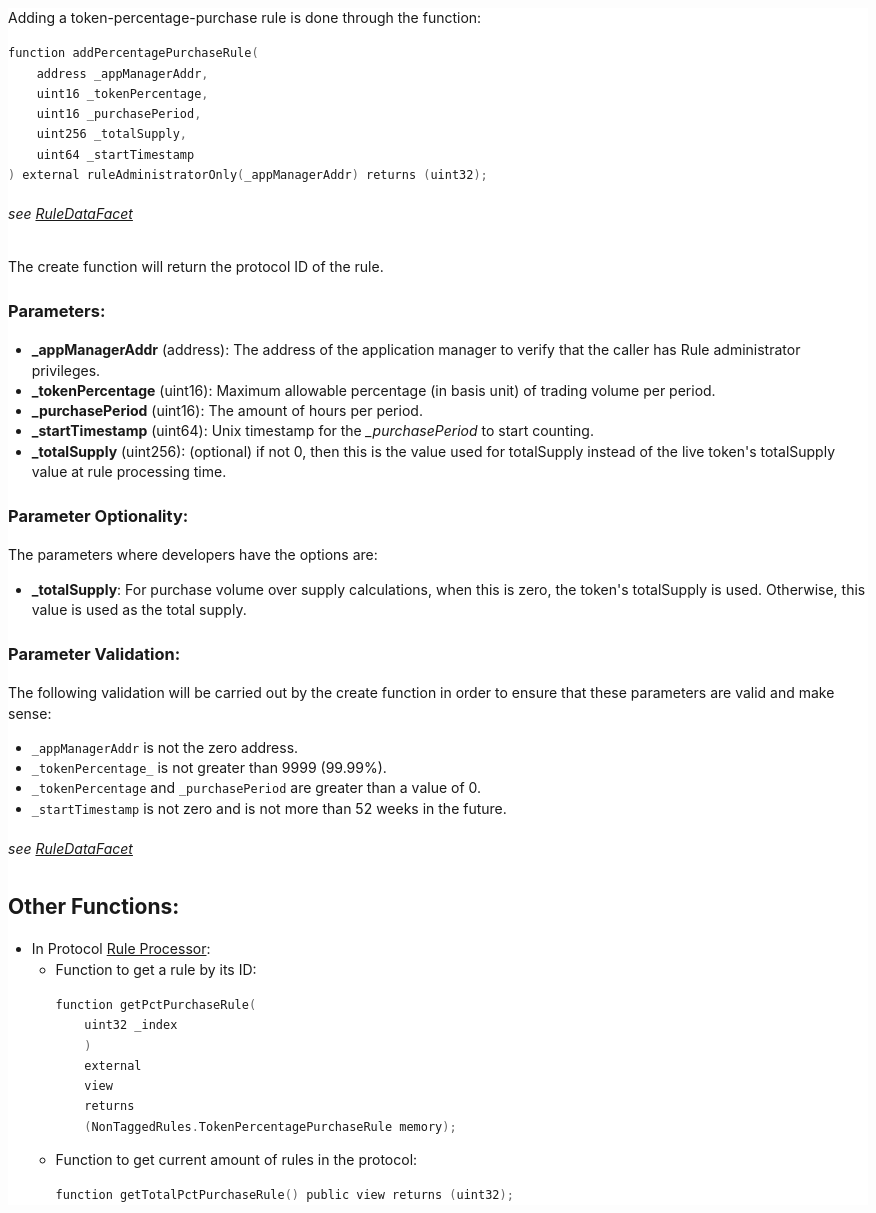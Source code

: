 Adding a token-percentage-purchase rule is done through the function:

```c
function addPercentagePurchaseRule(
    address _appManagerAddr,
    uint16 _tokenPercentage,
    uint16 _purchasePeriod,
    uint256 _totalSupply,
    uint64 _startTimestamp
) external ruleAdministratorOnly(_appManagerAddr) returns (uint32);
```
###### *see [RuleDataFacet](../../../src/protocol/economic/ruleProcessor/RuleDataFacet.sol)* 

The create function will return the protocol ID of the rule.

### Parameters:

- **_appManagerAddr** (address): The address of the application manager to verify that the caller has Rule administrator privileges.
- **_tokenPercentage** (uint16): Maximum allowable percentage (in basis unit) of trading volume per period.
- **_purchasePeriod** (uint16): The amount of hours per period.
- **_startTimestamp** (uint64): Unix timestamp for the *_purchasePeriod* to start counting.
- **_totalSupply** (uint256): (optional) if not 0, then this is the value used for totalSupply instead of the live token's totalSupply value at rule processing time.


### Parameter Optionality:

The parameters where developers have the options are:
- **_totalSupply**: For purchase volume over supply calculations, when this is zero, the token's totalSupply is used. Otherwise, this value is used as the total supply.

### Parameter Validation:

The following validation will be carried out by the create function in order to ensure that these parameters are valid and make sense:

- `_appManagerAddr` is not the zero address.
- `_tokenPercentage_` is not greater than 9999 (99.99%). 
- `_tokenPercentage` and `_purchasePeriod` are greater than a value of 0.
- `_startTimestamp` is not zero and is not more than 52 weeks in the future.


###### *see [RuleDataFacet](../../../src/protocol/economic/ruleProcessor/RuleDataFacet.sol)*

## Other Functions:

- In Protocol [Rule Processor](../../../src/protocol/economic/ruleProcessor/ERC20RuleProcessorFacet.sol):
    -  Function to get a rule by its ID:
        ```c
        function getPctPurchaseRule(
            uint32 _index
            ) 
            external 
            view 
            returns 
            (NonTaggedRules.TokenPercentagePurchaseRule memory);
        ```
    - Function to get current amount of rules in the protocol:
        ```c
        function getTotalPctPurchaseRule() public view returns (uint32);
        ```